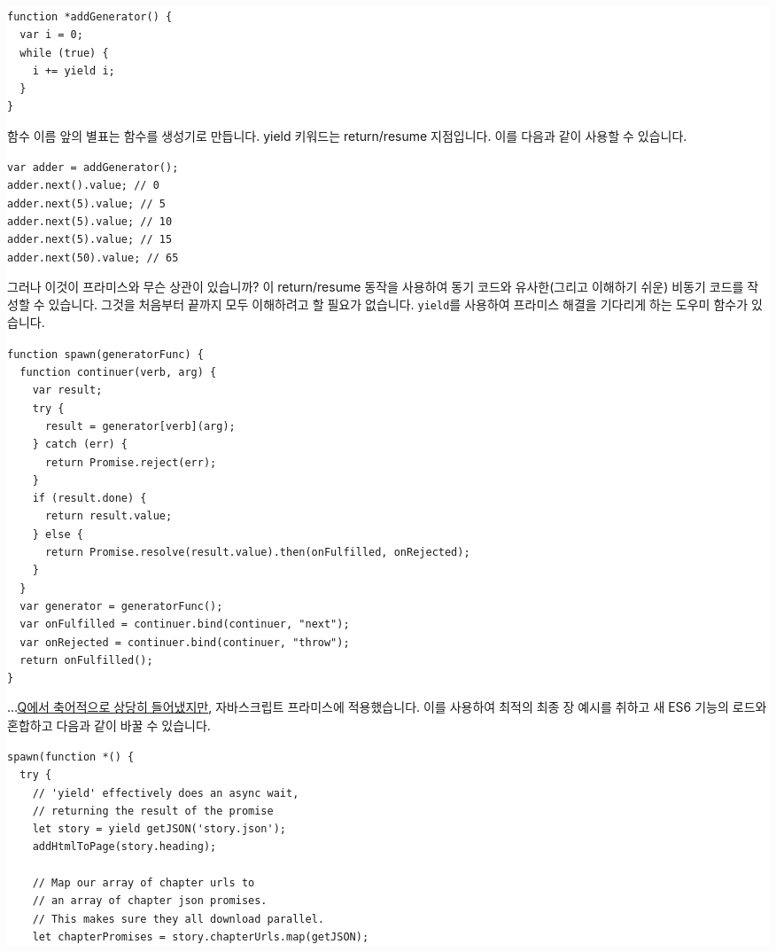 

    function *addGenerator() {
      var i = 0;
      while (true) {
        i += yield i;
      }
    }


함수 이름 앞의 별표는 함수를 생성기로 만듭니다. yield 키워드는 return/resume 지점입니다. 이를 다음과 같이 사용할 수 있습니다.

    var adder = addGenerator();
    adder.next().value; // 0
    adder.next(5).value; // 5
    adder.next(5).value; // 10
    adder.next(5).value; // 15
    adder.next(50).value; // 65


그러나 이것이 프라미스와 무슨 상관이 있습니까? 이 return/resume 동작을 사용하여 동기 코드와 유사한(그리고 이해하기 쉬운) 비동기 코드를 작성할 수 있습니다. 그것을 처음부터 끝까지 모두 이해하려고 할 필요가 없습니다. `yield`를 사용하여 프라미스 해결을 기다리게 하는 도우미 함수가 있습니다.

    function spawn(generatorFunc) {
      function continuer(verb, arg) {
        var result;
        try {
          result = generator[verb](arg);
        } catch (err) {
          return Promise.reject(err);
        }
        if (result.done) {
          return result.value;
        } else {
          return Promise.resolve(result.value).then(onFulfilled, onRejected);
        }
      }
      var generator = generatorFunc();
      var onFulfilled = continuer.bind(continuer, "next");
      var onRejected = continuer.bind(continuer, "throw");
      return onFulfilled();
    }


…[Q에서 축어적으로 상당히 들어냈지만](https://github.com/kriskowal/q/blob/db9220d714b16b96a05e9a037fa44ce581715e41/q.js#L500), 자바스크립트 프라미스에 적용했습니다. 이를 사용하여 최적의 최종 장 예시를 취하고 새 ES6 기능의 로드와 혼합하고 다음과 같이 바꿀 수 있습니다.

    spawn(function *() {
      try {
        // 'yield' effectively does an async wait,
        // returning the result of the promise
        let story = yield getJSON('story.json');
        addHtmlToPage(story.heading);

        // Map our array of chapter urls to
        // an array of chapter json promises.
        // This makes sure they all download parallel.
        let chapterPromises = story.chapterUrls.map(getJSON);
